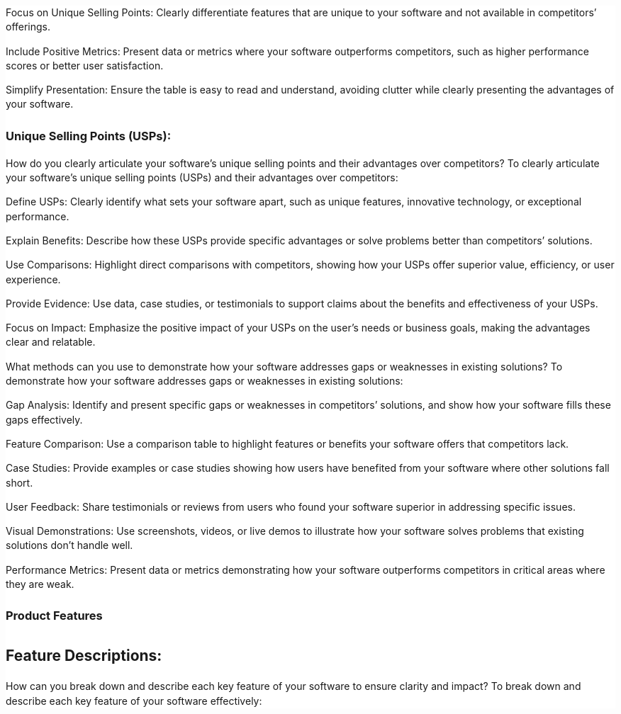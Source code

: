 Focus on Unique Selling Points: Clearly differentiate features that are unique to your software and not available in competitors’ offerings.

Include Positive Metrics: Present data or metrics where your software outperforms competitors, such as higher performance scores or better user satisfaction.

Simplify Presentation: Ensure the table is easy to read and understand, avoiding clutter while clearly presenting the advantages of your software.

### Unique Selling Points (USPs):
How do you clearly articulate your software’s unique selling points and their advantages over competitors? 
To clearly articulate your software’s unique selling points (USPs) and their advantages over competitors:

Define USPs: Clearly identify what sets your software apart, such as unique features, innovative technology, or exceptional performance.

Explain Benefits: Describe how these USPs provide specific advantages or solve problems better than competitors’ solutions.

Use Comparisons: Highlight direct comparisons with competitors, showing how your USPs offer superior value, efficiency, or user experience.

Provide Evidence: Use data, case studies, or testimonials to support claims about the benefits and effectiveness of your USPs.

Focus on Impact: Emphasize the positive impact of your USPs on the user’s needs or business goals, making the advantages clear and relatable.

What methods can you use to demonstrate how your software addresses gaps or weaknesses in existing solutions? To demonstrate how your software addresses gaps or weaknesses in existing solutions:

Gap Analysis: Identify and present specific gaps or weaknesses in competitors’ solutions, and show how your software fills these gaps effectively.

Feature Comparison: Use a comparison table to highlight features or benefits your software offers that competitors lack.

Case Studies: Provide examples or case studies showing how users have benefited from your software where other solutions fall short.

User Feedback: Share testimonials or reviews from users who found your software superior in addressing specific issues.

Visual Demonstrations: Use screenshots, videos, or live demos to illustrate how your software solves problems that existing solutions don’t handle well.

Performance Metrics: Present data or metrics demonstrating how your software outperforms competitors in critical areas where they are weak.

### Product Features
## Feature Descriptions:
How can you break down and describe each key feature of your software to ensure clarity and impact? To break down and describe each key feature of your software effectively:
